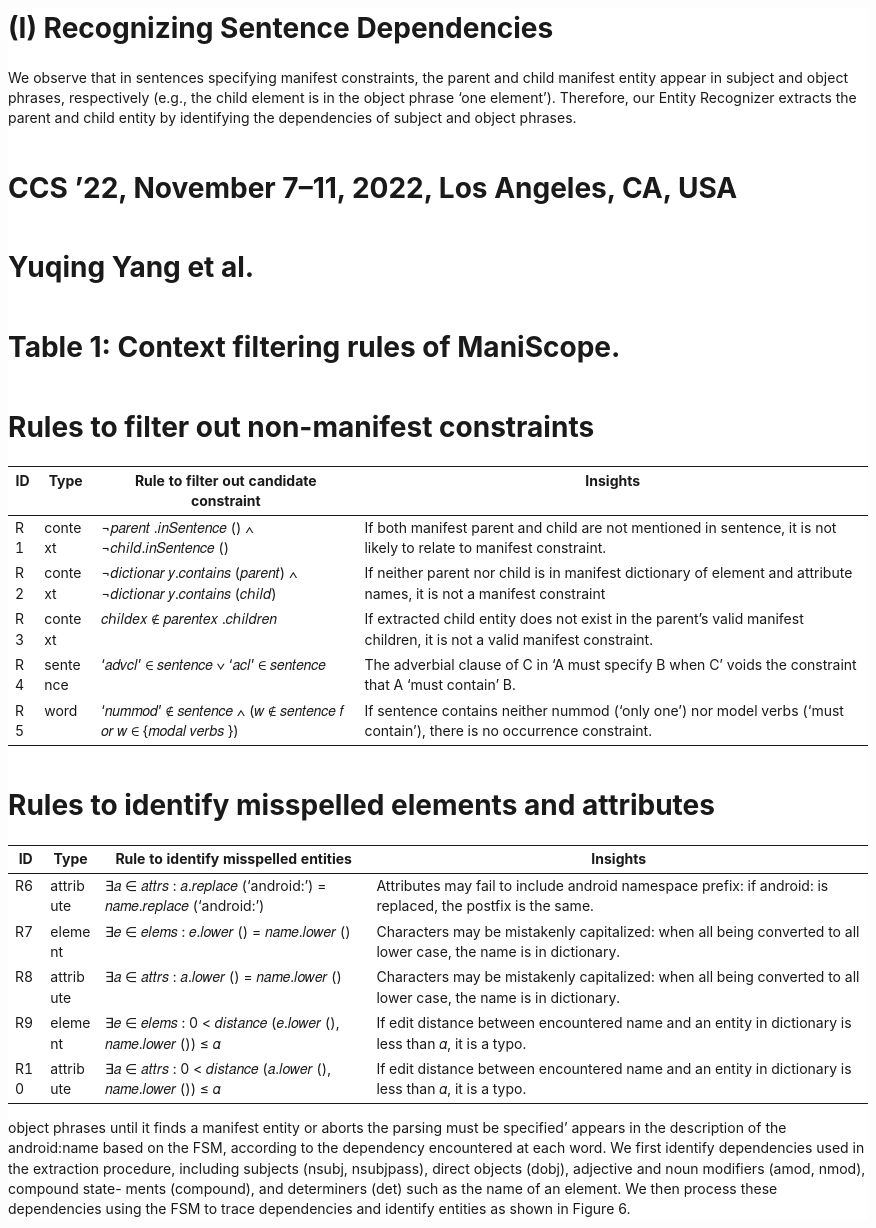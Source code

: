 # (I) Recognizing Sentence Dependencies

We observe that in sentences specifying manifest constraints, the parent and child manifest entity appear in subject and object phrases, respectively (e.g., the child element <action> is in the object phrase ‘one <action> element’). Therefore, our Entity Recognizer extracts the parent and child entity by identifying the dependencies of subject and object phrases.

# CCS ’22, November 7–11, 2022, Los Angeles, CA, USA

# Yuqing Yang et al.

# Table 1: Context filtering rules of ManiScope.

# Rules to filter out non-manifest constraints

|ID|Type|Rule to filter out candidate constraint|Insights|
|---|---|---|---|
|R1|context|¬𝑝𝑎𝑟𝑒𝑛𝑡 .𝑖𝑛𝑆𝑒𝑛𝑡𝑒𝑛𝑐𝑒 () ∧ ¬𝑐ℎ𝑖𝑙𝑑.𝑖𝑛𝑆𝑒𝑛𝑡𝑒𝑛𝑐𝑒 ()|If both manifest parent and child are not mentioned in sentence, it is not likely to relate to manifest constraint.|
|R2|context|¬𝑑𝑖𝑐𝑡𝑖𝑜𝑛𝑎𝑟 𝑦.𝑐𝑜𝑛𝑡𝑎𝑖𝑛𝑠 (𝑝𝑎𝑟𝑒𝑛𝑡) ∧ ¬𝑑𝑖𝑐𝑡𝑖𝑜𝑛𝑎𝑟 𝑦.𝑐𝑜𝑛𝑡𝑎𝑖𝑛𝑠 (𝑐ℎ𝑖𝑙𝑑)|If neither parent nor child is in manifest dictionary of element and attribute names, it is not a manifest constraint|
|R3|context|𝑐ℎ𝑖𝑙𝑑𝑒𝑥 ∉ 𝑝𝑎𝑟𝑒𝑛𝑡𝑒𝑥 .𝑐ℎ𝑖𝑙𝑑𝑟𝑒𝑛|If extracted child entity does not exist in the parent’s valid manifest children, it is not a valid manifest constraint.|
|R4|sentence|‘𝑎𝑑𝑣𝑐𝑙’ ∈ 𝑠𝑒𝑛𝑡𝑒𝑛𝑐𝑒 ∨ ‘𝑎𝑐𝑙’ ∈ 𝑠𝑒𝑛𝑡𝑒𝑛𝑐𝑒|The adverbial clause of C in ‘A must specify B when C’ voids the constraint that A ‘must contain’ B.|
|R5|word|‘𝑛𝑢𝑚𝑚𝑜𝑑’ ∉ 𝑠𝑒𝑛𝑡𝑒𝑛𝑐𝑒 ∧ (𝑤 ∉ 𝑠𝑒𝑛𝑡𝑒𝑛𝑐𝑒 𝑓 𝑜𝑟 𝑤 ∈ {𝑚𝑜𝑑𝑎𝑙 𝑣𝑒𝑟𝑏𝑠 })|If sentence contains neither nummod (‘only one’) nor model verbs (‘must contain’), there is no occurrence constraint.|

# Rules to identify misspelled elements and attributes

|ID|Type|Rule to identify misspelled entities|Insights|
|---|---|---|---|
|R6|attribute|∃𝑎 ∈ 𝑎𝑡𝑡𝑟𝑠 : 𝑎.𝑟𝑒𝑝𝑙𝑎𝑐𝑒 (‘android:’) = 𝑛𝑎𝑚𝑒.𝑟𝑒𝑝𝑙𝑎𝑐𝑒 (‘android:’)|Attributes may fail to include android namespace prefix: if android: is replaced, the postfix is the same.|
|R7|element|∃𝑒 ∈ 𝑒𝑙𝑒𝑚𝑠 : 𝑒.𝑙𝑜𝑤𝑒𝑟 () = 𝑛𝑎𝑚𝑒.𝑙𝑜𝑤𝑒𝑟 ()|Characters may be mistakenly capitalized: when all being converted to all lower case, the name is in dictionary.|
|R8|attribute|∃𝑎 ∈ 𝑎𝑡𝑡𝑟𝑠 : 𝑎.𝑙𝑜𝑤𝑒𝑟 () = 𝑛𝑎𝑚𝑒.𝑙𝑜𝑤𝑒𝑟 ()|Characters may be mistakenly capitalized: when all being converted to all lower case, the name is in dictionary.|
|R9|element|∃𝑒 ∈ 𝑒𝑙𝑒𝑚𝑠 : 0 < 𝑑𝑖𝑠𝑡𝑎𝑛𝑐𝑒 (𝑒.𝑙𝑜𝑤𝑒𝑟 (), 𝑛𝑎𝑚𝑒.𝑙𝑜𝑤𝑒𝑟 ()) ≤ 𝛼|If edit distance between encountered name and an entity in dictionary is less than 𝛼, it is a typo.|
|R10|attribute|∃𝑎 ∈ 𝑎𝑡𝑡𝑟𝑠 : 0 < 𝑑𝑖𝑠𝑡𝑎𝑛𝑐𝑒 (𝑎.𝑙𝑜𝑤𝑒𝑟 (), 𝑛𝑎𝑚𝑒.𝑙𝑜𝑤𝑒𝑟 ()) ≤ 𝛼|If edit distance between encountered name and an entity in dictionary is less than 𝛼, it is a typo.|

object phrases until it finds a manifest entity or aborts the parsing must be specified’ appears in the description of the android:name based on the FSM, according to the dependency encountered at each word. We first identify dependencies used in the extraction procedure, including subjects (nsubj, nsubjpass), direct objects (dobj), adjective and noun modifiers (amod, nmod), compound state- ments (compound), and determiners (det) such as the name of an element. We then process these dependencies using the FSM to trace dependencies and identify entities as shown in Figure 6.
